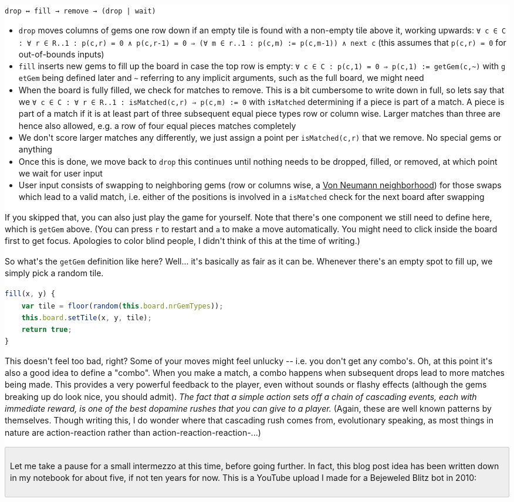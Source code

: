    drop ↔ fill → remove → (drop | wait)

- `drop` moves columns of gems one row down if an empty tile is found with a non-empty tile above it, working upwards: `∀ c ∈ C : ∀ r ∈ R..1 : p(c,r) = 0 ∧ p(c,r-1) = 0 ⇒ (∀ m ∈ r..1 : p(c,m) := p(c,m-1)) ∧ next c` (this assumes that `p(c,r) = 0` for out-of-bounds inputs)
- `fill` inserts new gems to fill up the board in case the top row is empty: `∀ c ∈ C : p(c,1) = 0 ⇒ p(c,1) := getGem(c,~)` with `getGem` being defined later and `~` referring to any implicit arguments, such as the full board, we might need
- When the board is fully filled, we check for matches to remove. This is a bit cumbersome to write down in full, so lets say that we `∀ c ∈ C : ∀ r ∈ R..1 : isMatched(c,r) ⇒ p(c,m) := 0` with `isMatched` determining if a piece is part of a match. A piece is part of a match if it is at least part of three subsequent equal piece types row or column wise. Larger matches than three are hence also allowed, e.g. a row of four equal pieces matches completely
- We don't score larger matches any differently, we just assign a point per `isMatched(c,r)` that we remove. No special gems or anything
- Once this is done, we move back to `drop` this continues until nothing needs to be dropped, filled, or removed, at which point we wait for user input
- User input consists of swapping to neighboring gems (row or columns wise, a [Von Neumann neighborhood](https://en.wikipedia.org/wiki/Von_Neumann_neighborhood)) for those swaps which lead to a valid match, i.e. either of the positions is involved in a `isMatched` check for the next board after swapping

If you skipped that, you can also just play the game for yourself. Note that there's one component we still need to define here, which is `getGem` above. (You can press `r` to restart and `a` to make a move automatically. You might need to click inside the board first to get focus. Apologies to color blind people, I didn't think of this at the time of writing.)

<div src="/iframes/match3/random.html"
	class="toggle" scrolling="no" frameborder="0" width="520" height="350"></div>

So what's the `getGem` definition like here? Well... it's basically as fair as it can be. Whenever there's an empty spot to fill up, we simply pick a random tile.

```javascript
fill(x, y) {
    var tile = floor(random(this.board.nrGemTypes));
    this.board.setTile(x, y, tile);
    return true;
}
```

This doesn't feel too bad, right? Some of your moves might feel unlucky -- i.e. you don't get any combo's. Oh, at this point it's also a good idea to define a "combo". When you make a match, a combo happens when subsequent drops lead to more matches being made. This provides a very powerful feedback to the player, even without sounds or flashy effects (although the gems breaking up do look nice, you should admit). *The fact that a simple action sets off a chain of cascading events, each with immediate reward, is one of the best dopamine rushes that you can give to a player.* (Again, these are well known patterns by themselves. Though writing this, I do wonder where that cascading rush comes from, evolutionary speaking, as most things in nature are action-reaction rather than action-reaction-reaction-...)

<div style="padding: 8px; margin-bottom: 8px; border: 1px solid #ccc; border-radius: 2px; background-color: #eee;">

Let me take a pause for a small intermezzo at this time, before going further. In fact, this blog post idea has been written down in my notebook for about five, if not ten years for now. This is a YouTube upload I made for a Bejeweled Blitz bot in 2010:<br>
